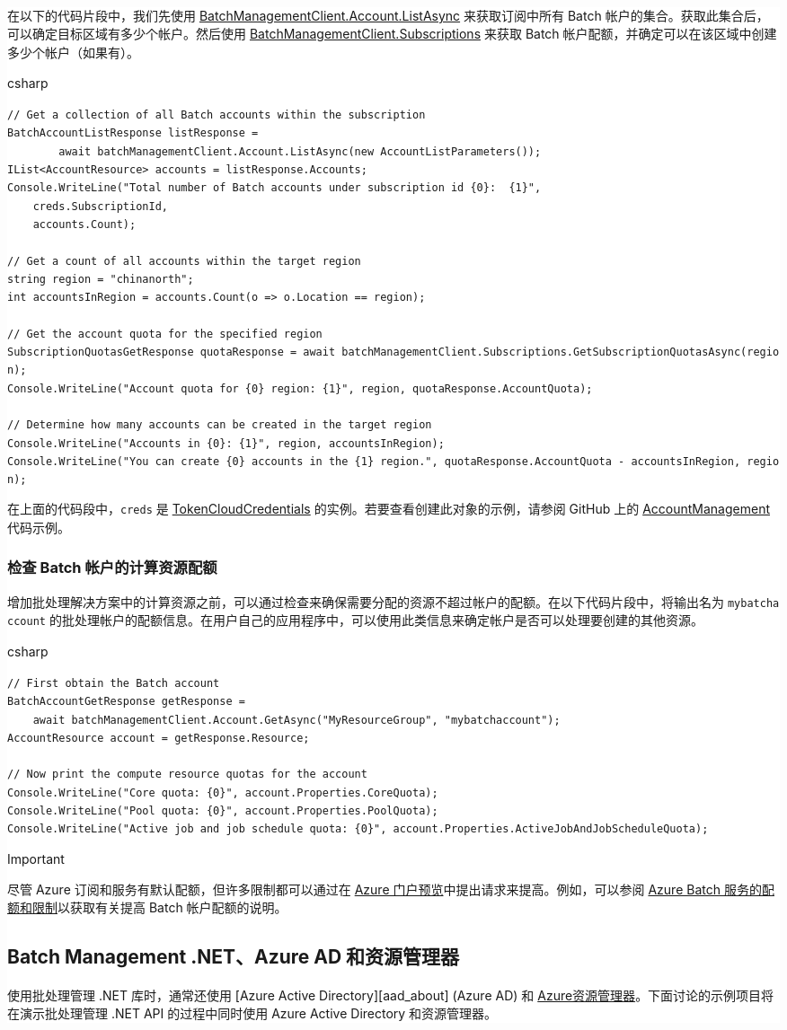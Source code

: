 在以下的代码片段中，我们先使用 [BatchManagementClient.Account.ListAsync][net_mgmt_listaccounts] 来获取订阅中所有 Batch 帐户的集合。获取此集合后，可以确定目标区域有多少个帐户。然后使用 [BatchManagementClient.Subscriptions][net_mgmt_subscriptions] 来获取 Batch 帐户配额，并确定可以在该区域中创建多少个帐户（如果有）。

csharp

    // Get a collection of all Batch accounts within the subscription
    BatchAccountListResponse listResponse =
            await batchManagementClient.Account.ListAsync(new AccountListParameters());
    IList<AccountResource> accounts = listResponse.Accounts;
    Console.WriteLine("Total number of Batch accounts under subscription id {0}:  {1}",
        creds.SubscriptionId,
        accounts.Count);

    // Get a count of all accounts within the target region
    string region = "chinanorth";
    int accountsInRegion = accounts.Count(o => o.Location == region);

    // Get the account quota for the specified region
    SubscriptionQuotasGetResponse quotaResponse = await batchManagementClient.Subscriptions.GetSubscriptionQuotasAsync(region);
    Console.WriteLine("Account quota for {0} region: {1}", region, quotaResponse.AccountQuota);

    // Determine how many accounts can be created in the target region
    Console.WriteLine("Accounts in {0}: {1}", region, accountsInRegion);
    Console.WriteLine("You can create {0} accounts in the {1} region.", quotaResponse.AccountQuota - accountsInRegion, region);

在上面的代码段中，`creds` 是 [TokenCloudCredentials][azure_tokencreds] 的实例。若要查看创建此对象的示例，请参阅 GitHub 上的 [AccountManagement][acct_mgmt_sample] 代码示例。

### 检查 Batch 帐户的计算资源配额
增加批处理解决方案中的计算资源之前，可以通过检查来确保需要分配的资源不超过帐户的配额。在以下代码片段中，将输出名为 `mybatchaccount` 的批处理帐户的配额信息。在用户自己的应用程序中，可以使用此类信息来确定帐户是否可以处理要创建的其他资源。

csharp

    // First obtain the Batch account
    BatchAccountGetResponse getResponse =
        await batchManagementClient.Account.GetAsync("MyResourceGroup", "mybatchaccount");
    AccountResource account = getResponse.Resource;

    // Now print the compute resource quotas for the account
    Console.WriteLine("Core quota: {0}", account.Properties.CoreQuota);
    Console.WriteLine("Pool quota: {0}", account.Properties.PoolQuota);
    Console.WriteLine("Active job and job schedule quota: {0}", account.Properties.ActiveJobAndJobScheduleQuota);

> [!IMPORTANT]
> 尽管 Azure 订阅和服务有默认配额，但许多限制都可以通过在 [Azure 门户预览][azure_portal]中提出请求来提高。例如，可以参阅 [Azure Batch 服务的配额和限制](./batch-quota-limit.md)以获取有关提高 Batch 帐户配额的说明。

## Batch Management .NET、Azure AD 和资源管理器
使用批处理管理 .NET 库时，通常还使用 [Azure Active Directory][aad_about] (Azure AD) 和 [Azure资源管理器][resman_overview]。下面讨论的示例项目将在演示批处理管理 .NET API 的过程中同时使用 Azure Active Directory 和资源管理器。


[aad_adal]: ../active-directory/active-directory-authentication-libraries.md
[acct_mgmt_sample]: https://github.com/Azure/azure-batch-samples/tree/master/CSharp/AccountManagement
[api_net]: http://msdn.microsoft.com/zh-cn/library/azure/mt348682.aspx
[api_mgmt_net]: https://msdn.microsoft.com/zh-cn/library/azure/mt463120.aspx
[azure_portal]: http://portal.azure.cn
[azure_storage]: https://www.azure.cn/home/features/storage/
[azure_tokencreds]: https://msdn.microsoft.com/zh-cn/library/azure/microsoft.windowsazure.tokencloudcredentials.aspx
[batch_explorer_project]: https://github.com/Azure/azure-batch-samples/tree/master/CSharp/BatchExplorer
[net_batch_client]: https://msdn.microsoft.com/zh-cn/library/azure/microsoft.azure.batch.batchclient.aspx
[net_list_keys]: https://msdn.microsoft.com/zh-cn/library/azure/microsoft.azure.management.batch.accountoperationsextensions.listkeysasync.aspx
[net_create]: https://msdn.microsoft.com/zh-cn/library/azure/microsoft.azure.management.batch.accountoperationsextensions.createasync.aspx
[net_delete]: https://msdn.microsoft.com/zh-cn/library/azure/microsoft.azure.management.batch.accountoperationsextensions.deleteasync.aspx
[net_regenerate_keys]: https://msdn.microsoft.com/zh-cn/library/azure/microsoft.azure.management.batch.accountoperationsextensions.regeneratekeyasync.aspx
[net_sharedkeycred]: https://msdn.microsoft.com/zh-cn/library/azure/microsoft.azure.batch.auth.batchsharedkeycredentials.aspx
[net_mgmt_client]: https://msdn.microsoft.com/zh-cn/library/azure/microsoft.azure.management.batch.batchmanagementclient.aspx
[net_mgmt_subscriptions]: https://msdn.microsoft.com/zh-cn/library/azure/microsoft.azure.management.batch.batchmanagementclient.subscriptions.aspx
[net_mgmt_listaccounts]: https://msdn.microsoft.com/zh-cn/library/azure/microsoft.azure.management.batch.iaccountoperations.listasync.aspx
[resman_api]: https://msdn.microsoft.com/zh-cn/library/azure/mt418626.aspx
[resman_client]: https://msdn.microsoft.com/zh-cn/library/azure/microsoft.azure.management.resources.resourcemanagementclient.aspx
[resman_subclient]: https://msdn.microsoft.com/zh-cn/library/azure/microsoft.azure.subscriptions.subscriptionclient.aspx
[resman_overview]: ../azure-resource-manager/resource-group-overview.md
[1]: ./media/batch-management-dotnet/portal-01.png
[2]: ./media/batch-management-dotnet/portal-02.png
[3]: ./media/batch-management-dotnet/portal-03.png